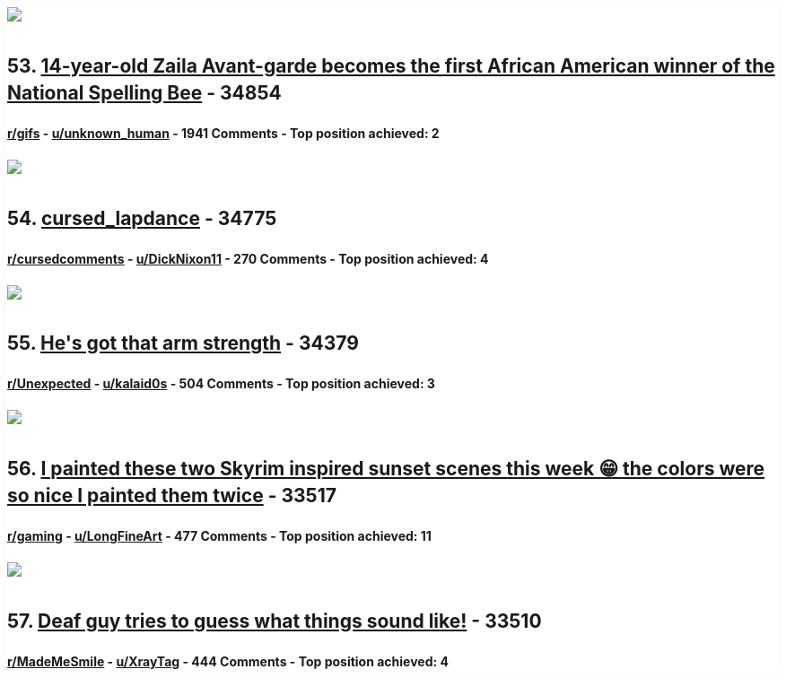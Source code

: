 <a href="https://i.redd.it/7v19bczza9a71.jpg"><img src="https://b.thumbs.redditmedia.com/RR0u35cLoqLJS-eKPUp8DhdwH9PQkX2mc1ZYOr08Ovs.jpg"></img></a>

## 53. [14-year-old Zaila Avant-garde becomes the first African American winner of the National Spelling Bee](http://reddit.com/r/gifs/comments/ogrx2q/14yearold_zaila_avantgarde_becomes_the_first/) - 34854
#### [r/gifs](http://reddit.com/r/gifs) - [u/unknown_human](http://reddit.com/u/unknown_human) - 1941 Comments - Top position achieved: 2

<a href="https://i.imgur.com/uK3cIlu.gifv"><img src="https://b.thumbs.redditmedia.com/Cvq7IckjfOeETCSqLH1ALOxiV-EPlC_OCHOuhXn1klQ.jpg"></img></a>

## 54. [cursed_lapdance](http://reddit.com/r/cursedcomments/comments/ogzct2/cursed_lapdance/) - 34775
#### [r/cursedcomments](http://reddit.com/r/cursedcomments) - [u/DickNixon11](http://reddit.com/u/DickNixon11) - 270 Comments - Top position achieved: 4

<a href="https://i.redd.it/qcnp7ncct7a71.jpg"><img src="https://b.thumbs.redditmedia.com/QtL2PaXO6zT2Y2fcstkfqkZZNDh36unuhjleTZYF0go.jpg"></img></a>

## 55. [He's got that arm strength](http://reddit.com/r/Unexpected/comments/oh6dcb/hes_got_that_arm_strength/) - 34379
#### [r/Unexpected](http://reddit.com/r/Unexpected) - [u/kalaid0s](http://reddit.com/u/kalaid0s) - 504 Comments - Top position achieved: 3

<a href="https://v.redd.it/av8eao8ok9a71"><img src="https://a.thumbs.redditmedia.com/tKPRlQX2rTPtrMkVssm5svhcJtUDgp01WChol5uBjH0.jpg"></img></a>

## 56. [I painted these two Skyrim inspired sunset scenes this week 😁 the colors were so nice I painted them twice](http://reddit.com/r/gaming/comments/ogted3/i_painted_these_two_skyrim_inspired_sunset_scenes/) - 33517
#### [r/gaming](http://reddit.com/r/gaming) - [u/LongFineArt](http://reddit.com/u/LongFineArt) - 477 Comments - Top position achieved: 11

<a href="https://i.redd.it/h6bm6erf76a71.jpg"><img src="https://b.thumbs.redditmedia.com/o0Ui8j_mEycj-r0-Xwuqf6dzGVIoJVcyIfQgZDWebGU.jpg"></img></a>

## 57. [Deaf guy tries to guess what things sound like!](http://reddit.com/r/MadeMeSmile/comments/ogq0x6/deaf_guy_tries_to_guess_what_things_sound_like/) - 33510
#### [r/MadeMeSmile](http://reddit.com/r/MadeMeSmile) - [u/XrayTag](http://reddit.com/u/XrayTag) - 444 Comments - Top position achieved: 4
